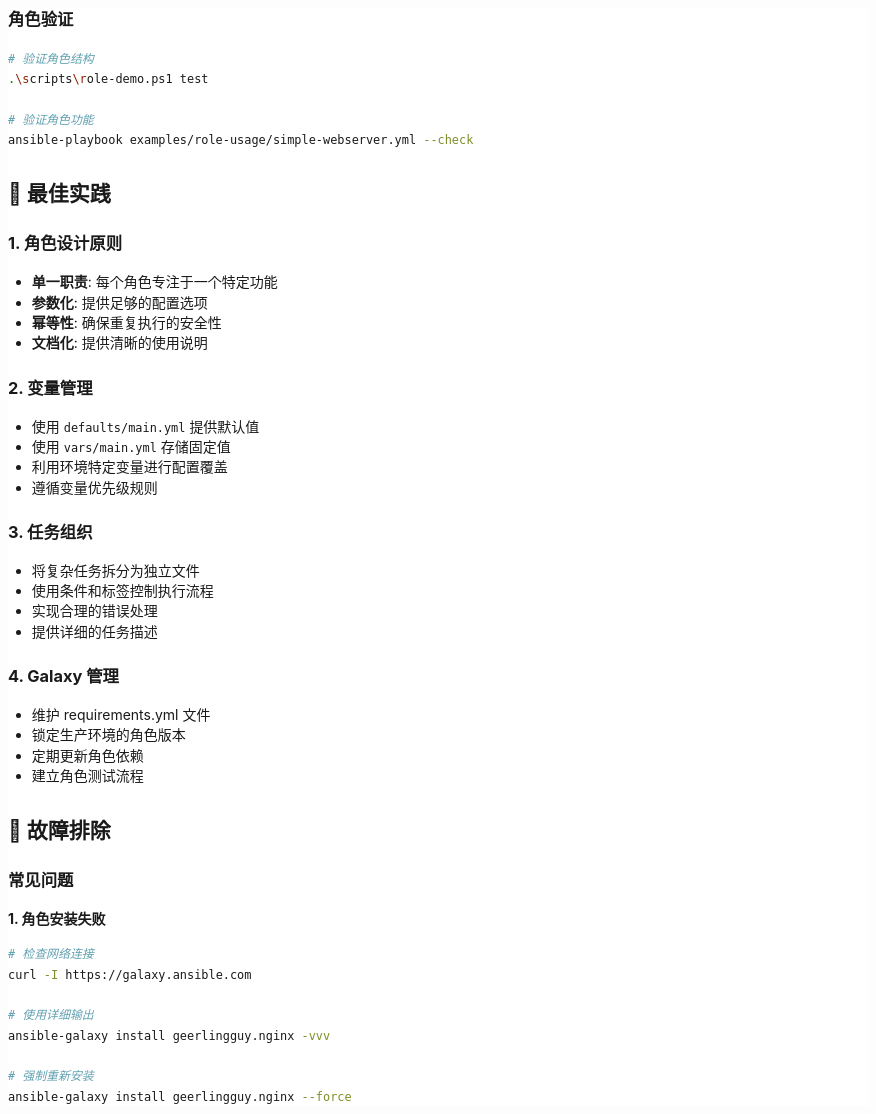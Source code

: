 ### 角色验证
```bash
# 验证角色结构
.\scripts\role-demo.ps1 test

# 验证角色功能
ansible-playbook examples/role-usage/simple-webserver.yml --check
```

## 📖 最佳实践

### 1. 角色设计原则
- **单一职责**: 每个角色专注于一个特定功能
- **参数化**: 提供足够的配置选项
- **幂等性**: 确保重复执行的安全性
- **文档化**: 提供清晰的使用说明

### 2. 变量管理
- 使用 `defaults/main.yml` 提供默认值
- 使用 `vars/main.yml` 存储固定值
- 利用环境特定变量进行配置覆盖
- 遵循变量优先级规则

### 3. 任务组织
- 将复杂任务拆分为独立文件
- 使用条件和标签控制执行流程
- 实现合理的错误处理
- 提供详细的任务描述

### 4. Galaxy 管理
- 维护 requirements.yml 文件
- 锁定生产环境的角色版本
- 定期更新角色依赖
- 建立角色测试流程

## 🔧 故障排除

### 常见问题

**1. 角色安装失败**
```bash
# 检查网络连接
curl -I https://galaxy.ansible.com

# 使用详细输出
ansible-galaxy install geerlingguy.nginx -vvv

# 强制重新安装
ansible-galaxy install geerlingguy.nginx --force
```
